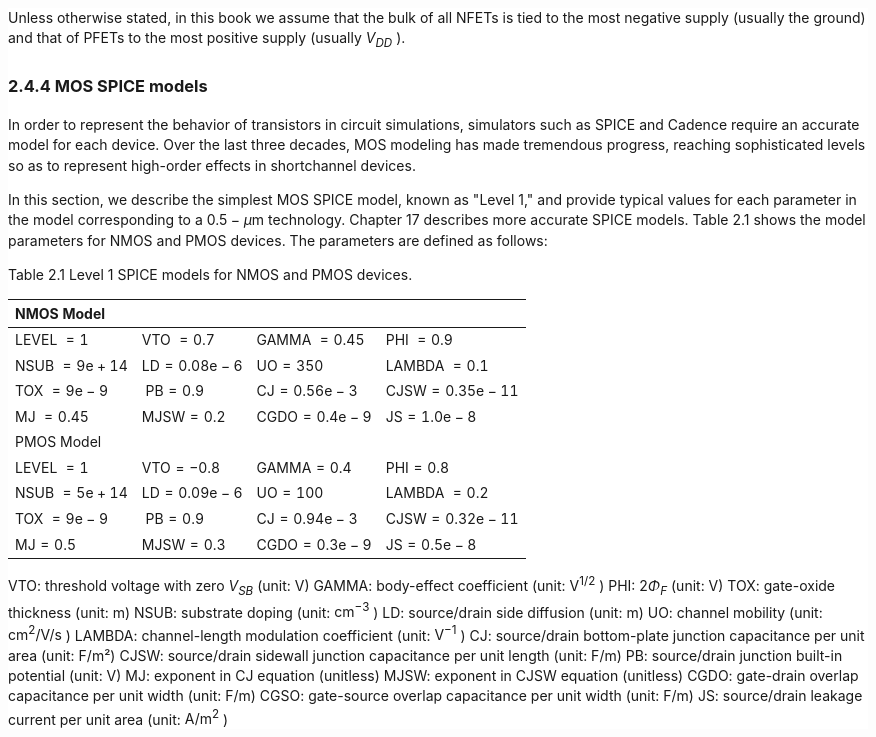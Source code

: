 Unless otherwise stated, in this book we assume that the bulk of all NFETs is tied to the most negative supply (usually the ground) and that of PFETs to the most positive supply (usually $V_{D D}$ ).

### 2.4.4 MOS SPICE models

In order to represent the behavior of transistors in circuit simulations, simulators such as SPICE and Cadence require an accurate model for each device. Over the last three decades, MOS modeling has made tremendous progress, reaching sophisticated levels so as to represent high-order effects in shortchannel devices.

In this section, we describe the simplest MOS SPICE model, known as "Level 1," and provide typical values for each parameter in the model corresponding to a $0.5-\mu \mathrm{m}$ technology. Chapter 17 describes
more accurate SPICE models. Table 2.1 shows the model parameters for NMOS and PMOS devices. The parameters are defined as follows:

Table 2.1 Level 1 SPICE models for NMOS and PMOS devices.

| NMOS Model |  |  |  |
| :--- | :--- | :--- | :--- |
| LEVEL $=1$ | VTO $=0.7$ | GAMMA $=0.45$ | PHI $=0.9$ |
| NSUB $=9 \mathrm{e}+14$ | $\mathrm{LD}=0.08 \mathrm{e}-6$ | $\mathrm{UO}=350$ | LAMBDA $=0.1$ |
| TOX $=9 \mathrm{e}-9$ | $\mathrm{~PB}=0.9$ | $\mathrm{CJ}=0.56 \mathrm{e}-3$ | $\mathrm{CJSW}=0.35 \mathrm{e}-11$ |
| MJ $=0.45$ | $\mathrm{MJSW}=0.2$ | $\mathrm{CGDO}=0.4 \mathrm{e}-9$ | $\mathrm{JS}=1.0 \mathrm{e}-8$ |
| PMOS Model |  |  |  |
| LEVEL $=1$ | $\mathrm{VTO}=-0.8$ | $\mathrm{GAMMA}=0.4$ | $\mathrm{PHI}=0.8$ |
| NSUB $=5 \mathrm{e}+14$ | $\mathrm{LD}=0.09 \mathrm{e}-6$ | $\mathrm{UO}=100$ | LAMBDA $=0.2$ |
| TOX $=9 \mathrm{e}-9$ | $\mathrm{~PB}=0.9$ | $\mathrm{CJ}=0.94 \mathrm{e}-3$ | $\mathrm{CJSW}=0.32 \mathrm{e}-11$ |
| $\mathrm{MJ}=0.5$ | $\mathrm{MJSW}=0.3$ | $\mathrm{CGDO}=0.3 \mathrm{e}-9$ | $\mathrm{JS}=0.5 \mathrm{e}-8$ |

VTO: threshold voltage with zero $V_{S B}$ (unit: V)
GAMMA: body-effect coefficient (unit: $\mathrm{V}^{1 / 2}$ )
PHI: $2 \Phi_{F}$ (unit: V)
TOX: gate-oxide thickness (unit: m)
NSUB: substrate doping (unit: $\mathrm{cm}^{-3}$ )
LD: source/drain side diffusion (unit: m)
UO: channel mobility (unit: $\mathrm{cm}^{2} / \mathrm{V} / \mathrm{s}$ )
LAMBDA: channel-length modulation coefficient (unit: $\mathrm{V}^{-1}$ )
CJ: source/drain bottom-plate junction capacitance per unit area (unit: F/m²)
CJSW: source/drain sidewall junction capacitance per unit length (unit: F/m)
PB: source/drain junction built-in potential (unit: V)
MJ: exponent in CJ equation (unitless)
MJSW: exponent in CJSW equation (unitless)
CGDO: gate-drain overlap capacitance per unit width (unit: F/m)
CGSO: gate-source overlap capacitance per unit width (unit: F/m)
JS: source/drain leakage current per unit area (unit: $\mathrm{A} / \mathrm{m}^{2}$ )
